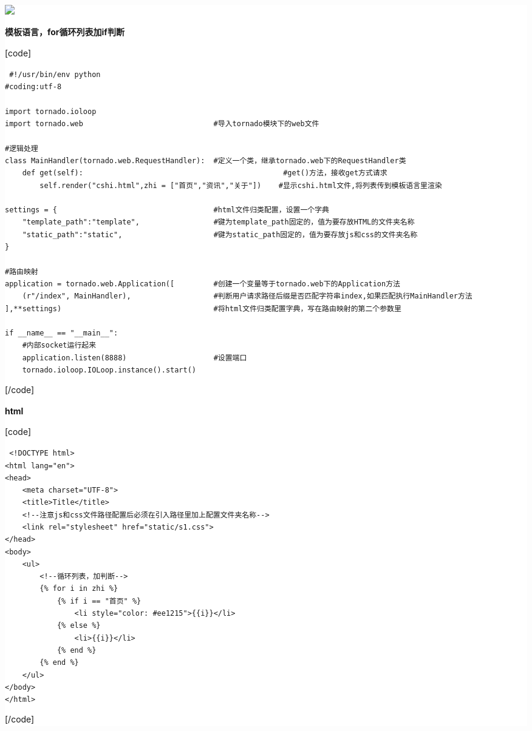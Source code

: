 ![](https://images2015.cnblogs.com/blog/955761/201705/955761-20170514211947613-869148943.png)



**模板语言，for循环列表加if判断**

[code]

     #!/usr/bin/env python
    #coding:utf-8
    
    import tornado.ioloop
    import tornado.web                              #导入tornado模块下的web文件
    
    #逻辑处理
    class MainHandler(tornado.web.RequestHandler):  #定义一个类，继承tornado.web下的RequestHandler类
        def get(self):                                              #get()方法，接收get方式请求
            self.render("cshi.html",zhi = ["首页","资讯","关于"])    #显示cshi.html文件,将列表传到模板语言里渲染
    
    settings = {                                    #html文件归类配置，设置一个字典
        "template_path":"template",                 #键为template_path固定的，值为要存放HTML的文件夹名称
        "static_path":"static",                     #键为static_path固定的，值为要存放js和css的文件夹名称
    }
    
    #路由映射
    application = tornado.web.Application([         #创建一个变量等于tornado.web下的Application方法
        (r"/index", MainHandler),                   #判断用户请求路径后缀是否匹配字符串index,如果匹配执行MainHandler方法
    ],**settings)                                   #将html文件归类配置字典，写在路由映射的第二个参数里
    
    if __name__ == "__main__":
        #内部socket运行起来
        application.listen(8888)                    #设置端口
        tornado.ioloop.IOLoop.instance().start()
[/code]

**html**

[code]

     <!DOCTYPE html>
    <html lang="en">
    <head>
        <meta charset="UTF-8">
        <title>Title</title>
        <!--注意js和css文件路径配置后必须在引入路径里加上配置文件夹名称-->
        <link rel="stylesheet" href="static/s1.css">
    </head>
    <body>
        <ul>
            <!--循环列表，加判断-->
            {% for i in zhi %}
                {% if i == "首页" %}
                    <li style="color: #ee1215">{{i}}</li>
                {% else %}
                    <li>{{i}}</li>
                {% end %}
            {% end %}
        </ul>
    </body>
    </html>
[/code]
